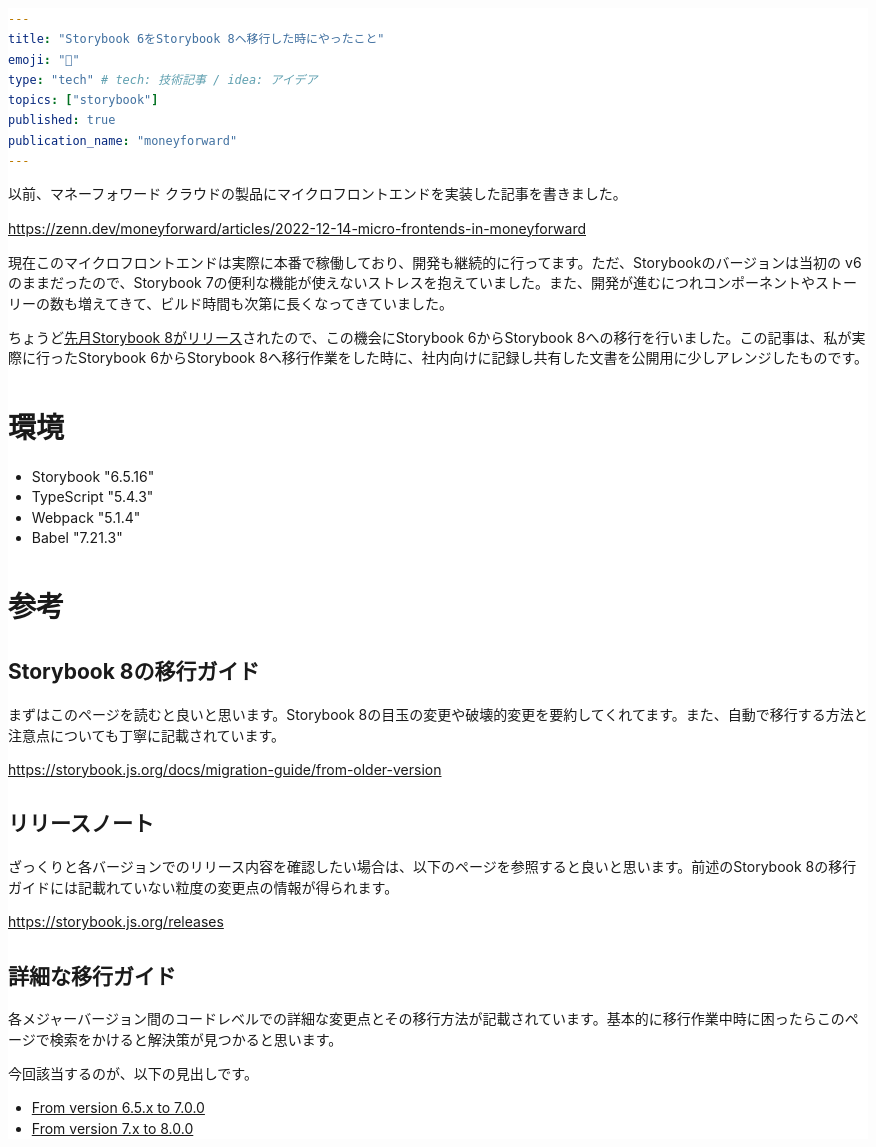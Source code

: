 ```yaml
---
title: "Storybook 6をStorybook 8ヘ移行した時にやったこと"
emoji: "🚢"
type: "tech" # tech: 技術記事 / idea: アイデア
topics: ["storybook"]
published: true
publication_name: "moneyforward"
---
```

以前、マネーフォワード クラウドの製品にマイクロフロントエンドを実装した記事を書きました。

https://zenn.dev/moneyforward/articles/2022-12-14-micro-frontends-in-moneyforward

現在このマイクロフロントエンドは実際に本番で稼働しており、開発も継続的に行ってます。ただ、Storybookのバージョンは当初の v6 のままだったので、Storybook 7の便利な機能が使えないストレスを抱えていました。また、開発が進むにつれコンポーネントやストーリーの数も増えてきて、ビルド時間も次第に長くなってきていました。

ちょうど[先月Storybook 8がリリース](https://storybook.js.org/blog/storybook-8/)されたので、この機会にStorybook 6からStorybook 8への移行を行いました。この記事は、私が実際に行ったStorybook 6からStorybook 8へ移行作業をした時に、社内向けに記録し共有した文書を公開用に少しアレンジしたものです。

# 環境

* Storybook "6.5.16"
* TypeScript "5.4.3"
* Webpack "5.1.4"
* Babel "7.21.3"

# 参考

## Storybook 8の移行ガイド

まずはこのページを読むと良いと思います。Storybook 8の目玉の変更や破壊的変更を要約してくれてます。また、自動で移行する方法と注意点についても丁寧に記載されています。

https://storybook.js.org/docs/migration-guide/from-older-version

## リリースノート

ざっくりと各バージョンでのリリース内容を確認したい場合は、以下のページを参照すると良いと思います。前述のStorybook 8の移行ガイドには記載れていない粒度の変更点の情報が得られます。

https://storybook.js.org/releases

## 詳細な移行ガイド

各メジャーバージョン間のコードレベルでの詳細な変更点とその移行方法が記載されています。基本的に移行作業中時に困ったらこのページで検索をかけると解決策が見つかると思います。

今回該当するのが、以下の見出しです。

* [From version 6.5.x to 7.0.0](https://github.com/storybookjs/storybook/blob/next/MIGRATION.md#from-version-65x-to-700)
* [From version 7.x to 8.0.0](https://github.com/storybookjs/storybook/blob/next/MIGRATION.md#from-version-7x-to-800)
